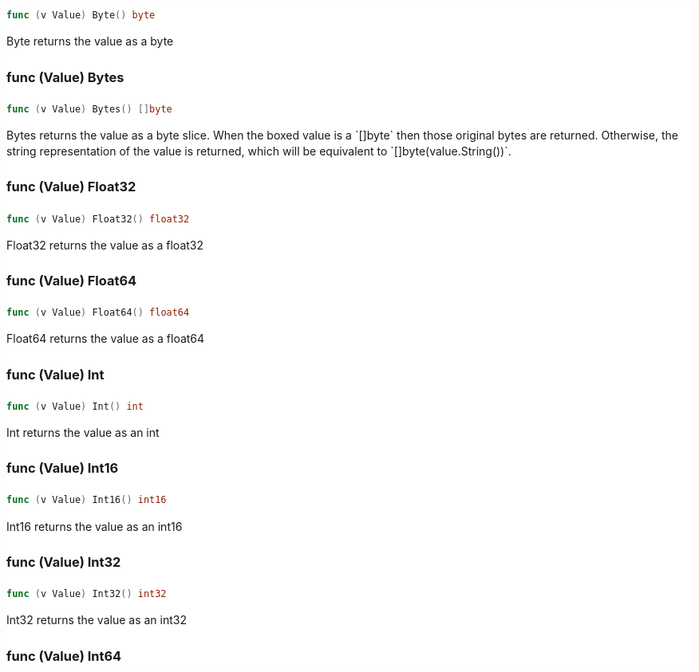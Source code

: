 ```go
func (v Value) Byte() byte
```

Byte returns the value as a byte

### func \(Value\) Bytes

```go
func (v Value) Bytes() []byte
```

Bytes returns the value as a byte slice. When the boxed value is a \`\[\]byte\` then those original bytes are returned. Otherwise, the string representation of the value is returned, which will be equivalent to \`\[\]byte\(value.String\(\)\)\`.

### func \(Value\) Float32

```go
func (v Value) Float32() float32
```

Float32 returns the value as a float32

### func \(Value\) Float64

```go
func (v Value) Float64() float64
```

Float64 returns the value as a float64

### func \(Value\) Int

```go
func (v Value) Int() int
```

Int returns the value as an int

### func \(Value\) Int16

```go
func (v Value) Int16() int16
```

Int16 returns the value as an int16

### func \(Value\) Int32

```go
func (v Value) Int32() int32
```

Int32 returns the value as an int32

### func \(Value\) Int64

